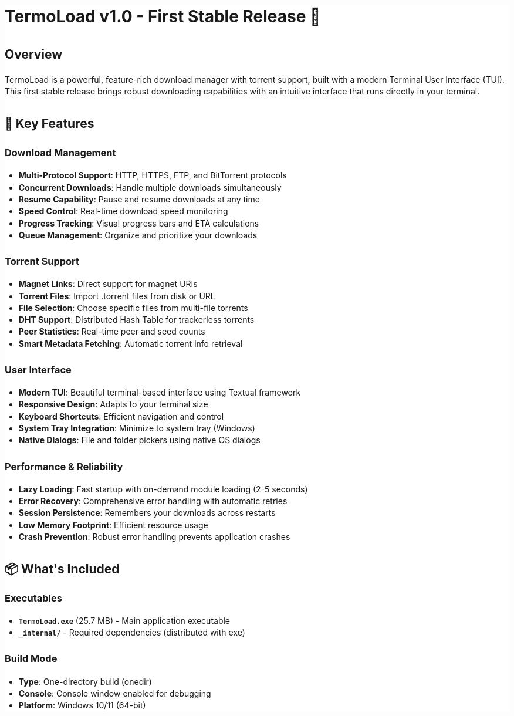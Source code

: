 # TermoLoad v1.0 - First Stable Release 🚀

## Overview

TermoLoad is a powerful, feature-rich download manager with torrent support, built with a modern Terminal User Interface (TUI). This first stable release brings robust downloading capabilities with an intuitive interface that runs directly in your terminal.

## 🎯 Key Features

### Download Management
- **Multi-Protocol Support**: HTTP, HTTPS, FTP, and BitTorrent protocols
- **Concurrent Downloads**: Handle multiple downloads simultaneously
- **Resume Capability**: Pause and resume downloads at any time
- **Speed Control**: Real-time download speed monitoring
- **Progress Tracking**: Visual progress bars and ETA calculations
- **Queue Management**: Organize and prioritize your downloads

### Torrent Support
- **Magnet Links**: Direct support for magnet URIs
- **Torrent Files**: Import .torrent files from disk or URL
- **File Selection**: Choose specific files from multi-file torrents
- **DHT Support**: Distributed Hash Table for trackerless torrents
- **Peer Statistics**: Real-time peer and seed counts
- **Smart Metadata Fetching**: Automatic torrent info retrieval

### User Interface
- **Modern TUI**: Beautiful terminal-based interface using Textual framework
- **Responsive Design**: Adapts to your terminal size
- **Keyboard Shortcuts**: Efficient navigation and control
- **System Tray Integration**: Minimize to system tray (Windows)
- **Native Dialogs**: File and folder pickers using native OS dialogs

### Performance & Reliability
- **Lazy Loading**: Fast startup with on-demand module loading (2-5 seconds)
- **Error Recovery**: Comprehensive error handling with automatic retries
- **Session Persistence**: Remembers your downloads across restarts
- **Low Memory Footprint**: Efficient resource usage
- **Crash Prevention**: Robust error handling prevents application crashes

## 📦 What's Included

### Executables
- **`TermoLoad.exe`** (25.7 MB) - Main application executable
- **`_internal/`** - Required dependencies (distributed with exe)

### Build Mode
- **Type**: One-directory build (onedir)
- **Console**: Console window enabled for debugging
- **Platform**: Windows 10/11 (64-bit)
